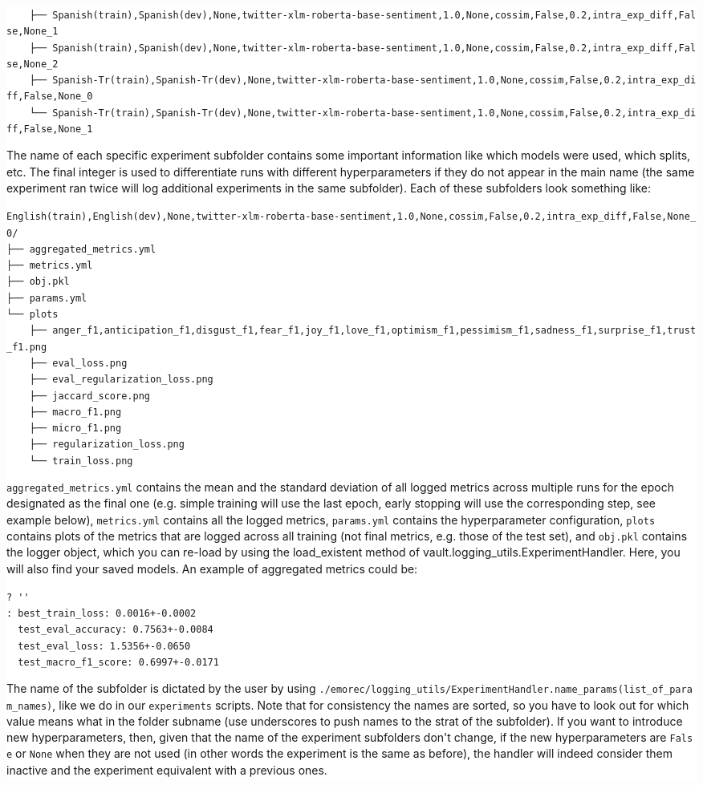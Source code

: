```
    ├── Spanish(train),Spanish(dev),None,twitter-xlm-roberta-base-sentiment,1.0,None,cossim,False,0.2,intra_exp_diff,False,None_1
    ├── Spanish(train),Spanish(dev),None,twitter-xlm-roberta-base-sentiment,1.0,None,cossim,False,0.2,intra_exp_diff,False,None_2
    ├── Spanish-Tr(train),Spanish-Tr(dev),None,twitter-xlm-roberta-base-sentiment,1.0,None,cossim,False,0.2,intra_exp_diff,False,None_0
    └── Spanish-Tr(train),Spanish-Tr(dev),None,twitter-xlm-roberta-base-sentiment,1.0,None,cossim,False,0.2,intra_exp_diff,False,None_1
```

The name of each specific experiment subfolder contains some important information like which models were used, which splits, etc. The final integer is used to differentiate runs with different hyperparameters if they do not appear in the main name (the same experiment ran twice will log additional experiments in the same subfolder). Each of these subfolders look something like:

```
English(train),English(dev),None,twitter-xlm-roberta-base-sentiment,1.0,None,cossim,False,0.2,intra_exp_diff,False,None_0/
├── aggregated_metrics.yml
├── metrics.yml
├── obj.pkl
├── params.yml
└── plots
    ├── anger_f1,anticipation_f1,disgust_f1,fear_f1,joy_f1,love_f1,optimism_f1,pessimism_f1,sadness_f1,surprise_f1,trust_f1.png
    ├── eval_loss.png
    ├── eval_regularization_loss.png
    ├── jaccard_score.png
    ├── macro_f1.png
    ├── micro_f1.png
    ├── regularization_loss.png
    └── train_loss.png
```

`aggregated_metrics.yml` contains the mean and the standard deviation of all logged metrics across multiple runs for the epoch designated as the final one (e.g. simple training will use the last epoch, early stopping will use the corresponding step, see example below), `metrics.yml` contains all the logged metrics, `params.yml` contains the hyperparameter configuration, `plots` contains plots of the metrics that are logged across all training (not final metrics, e.g. those of the test set), and `obj.pkl` contains the logger object, which you can re-load by using the load_existent method of vault.logging_utils.ExperimentHandler. Here, you will also find your saved models. An example of aggregated metrics could be:

```
? ''
: best_train_loss: 0.0016+-0.0002
  test_eval_accuracy: 0.7563+-0.0084
  test_eval_loss: 1.5356+-0.0650
  test_macro_f1_score: 0.6997+-0.0171
```

The name of the subfolder is dictated by the user by using `./emorec/logging_utils/ExperimentHandler.name_params(list_of_param_names)`, like we do in our `experiments` scripts.
Note that for consistency the names are sorted, so you have to look out for which value means what in the folder subname (use underscores to push names to the strat of the subfolder).
If you want to introduce new hyperparameters, then, given that the name of the experiment subfolders don't change, if the new hyperparameters are `False` or `None` when they are not used (in other words the experiment is the same as before), the handler will indeed consider them inactive and the experiment equivalent with a previous ones.
